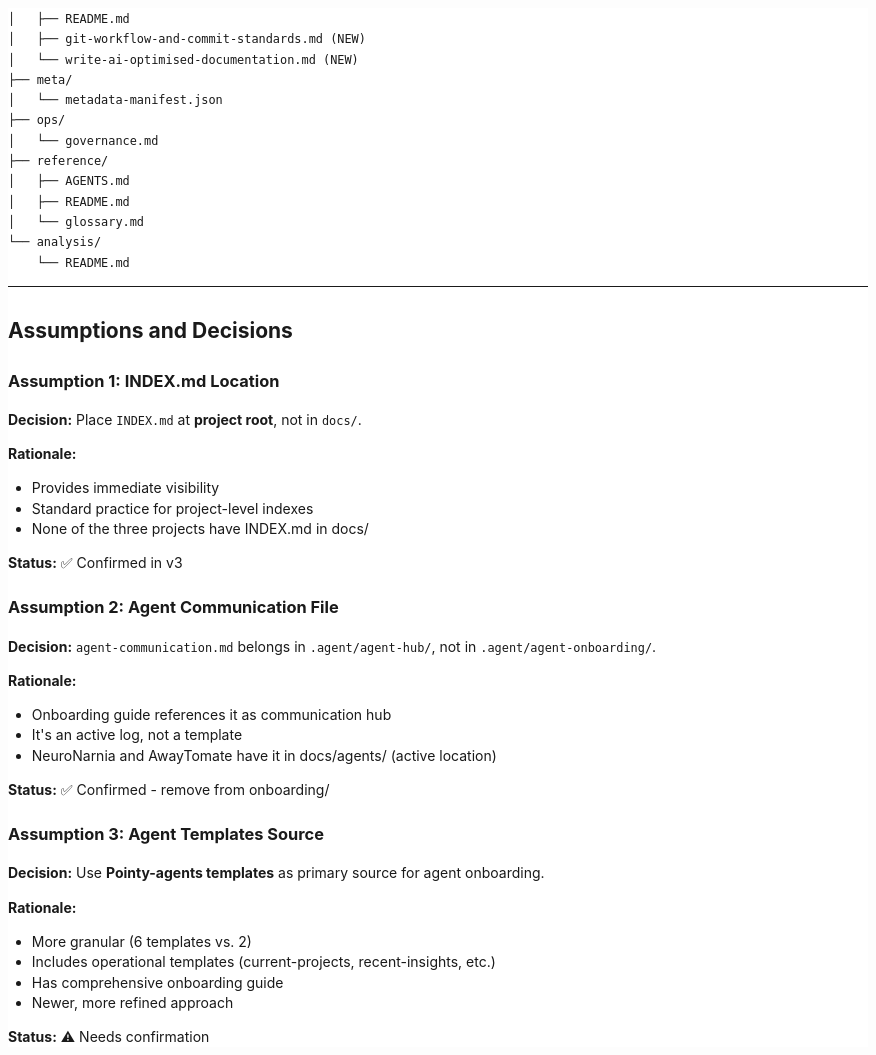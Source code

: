 ```
│   ├── README.md
│   ├── git-workflow-and-commit-standards.md (NEW)
│   └── write-ai-optimised-documentation.md (NEW)
├── meta/
│   └── metadata-manifest.json
├── ops/
│   └── governance.md
├── reference/
│   ├── AGENTS.md
│   ├── README.md
│   └── glossary.md
└── analysis/
    └── README.md
```

---

## Assumptions and Decisions

### Assumption 1: INDEX.md Location

**Decision:** Place `INDEX.md` at **project root**, not in `docs/`.

**Rationale:** 
- Provides immediate visibility
- Standard practice for project-level indexes
- None of the three projects have INDEX.md in docs/

**Status:** ✅ Confirmed in v3

### Assumption 2: Agent Communication File

**Decision:** `agent-communication.md` belongs in `.agent/agent-hub/`, not in `.agent/agent-onboarding/`.

**Rationale:**
- Onboarding guide references it as communication hub
- It's an active log, not a template
- NeuroNarnia and AwayTomate have it in docs/agents/ (active location)

**Status:** ✅ Confirmed - remove from onboarding/

### Assumption 3: Agent Templates Source

**Decision:** Use **Pointy-agents templates** as primary source for agent onboarding.

**Rationale:**
- More granular (6 templates vs. 2)
- Includes operational templates (current-projects, recent-insights, etc.)
- Has comprehensive onboarding guide
- Newer, more refined approach

**Status:** ⚠️ Needs confirmation
